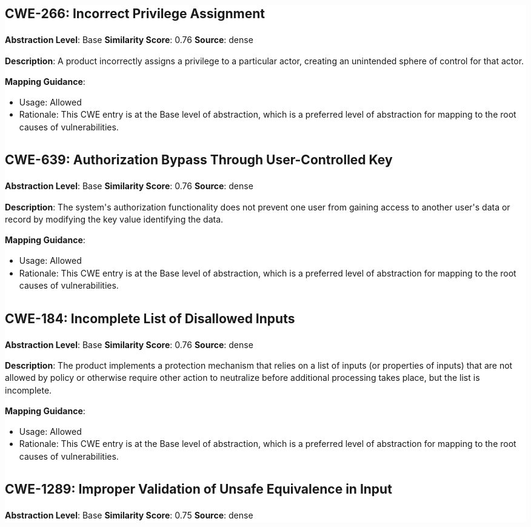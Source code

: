 

## CWE-266: Incorrect Privilege Assignment
**Abstraction Level**: Base
**Similarity Score**: 0.76
**Source**: dense

**Description**:
A product incorrectly assigns a privilege to a particular actor, creating an unintended sphere of control for that actor.

**Mapping Guidance**:
- Usage: Allowed
- Rationale: This CWE entry is at the Base level of abstraction, which is a preferred level of abstraction for mapping to the root causes of vulnerabilities.



## CWE-639: Authorization Bypass Through User-Controlled Key
**Abstraction Level**: Base
**Similarity Score**: 0.76
**Source**: dense

**Description**:
The system's authorization functionality does not prevent one user from gaining access to another user's data or record by modifying the key value identifying the data.

**Mapping Guidance**:
- Usage: Allowed
- Rationale: This CWE entry is at the Base level of abstraction, which is a preferred level of abstraction for mapping to the root causes of vulnerabilities.



## CWE-184: Incomplete List of Disallowed Inputs
**Abstraction Level**: Base
**Similarity Score**: 0.76
**Source**: dense

**Description**:
The product implements a protection mechanism that relies on a list of inputs (or properties of inputs) that are not allowed by policy or otherwise require other action to neutralize before additional processing takes place, but the list is incomplete.

**Mapping Guidance**:
- Usage: Allowed
- Rationale: This CWE entry is at the Base level of abstraction, which is a preferred level of abstraction for mapping to the root causes of vulnerabilities.



## CWE-1289: Improper Validation of Unsafe Equivalence in Input
**Abstraction Level**: Base
**Similarity Score**: 0.75
**Source**: dense
